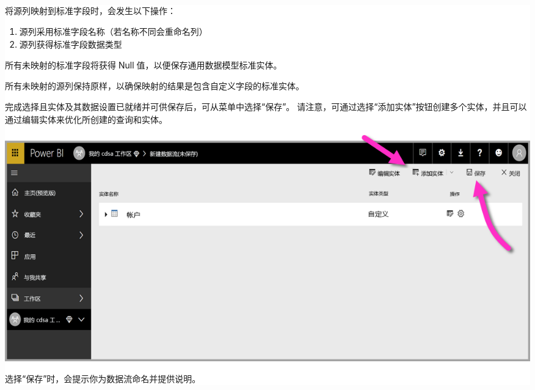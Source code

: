将源列映射到标准字段时，会发生以下操作：

1. 源列采用标准字段名称（若名称不同会重命名列）
2. 源列获得标准字段数据类型

所有未映射的标准字段将获得 Null 值，以便保存通用数据模型标准实体。

所有未映射的源列保持原样，以确保映射的结果是包含自定义字段的标准实体。

完成选择且实体及其数据设置已就绪并可供保存后，可从菜单中选择“保存”。 请注意，可通过选择“添加实体”按钮创建多个实体，并且可以通过编辑实体来优化所创建的查询和实体。

![保存实体映射](media/service-dataflows-create-use/dataflows-create-use_09.png)

选择“保存”时，会提示你为数据流命名并提供说明。
